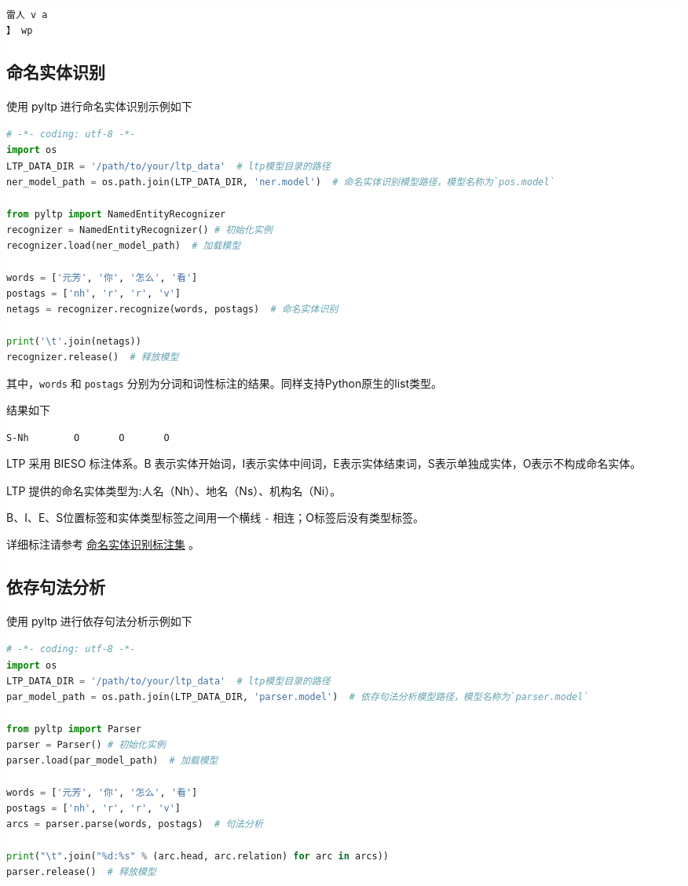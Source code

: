 ```
雷人 v a
】 wp
```

## 命名实体识别

使用 pyltp 进行命名实体识别示例如下

```python
# -*- coding: utf-8 -*-
import os
LTP_DATA_DIR = '/path/to/your/ltp_data'  # ltp模型目录的路径
ner_model_path = os.path.join(LTP_DATA_DIR, 'ner.model')  # 命名实体识别模型路径，模型名称为`pos.model`

from pyltp import NamedEntityRecognizer
recognizer = NamedEntityRecognizer() # 初始化实例
recognizer.load(ner_model_path)  # 加载模型

words = ['元芳', '你', '怎么', '看']
postags = ['nh', 'r', 'r', 'v']
netags = recognizer.recognize(words, postags)  # 命名实体识别

print('\t'.join(netags))
recognizer.release()  # 释放模型
```

其中，`words` 和 `postags` 分别为分词和词性标注的结果。同样支持Python原生的list类型。

结果如下

```
S-Nh        O       O       O
```

LTP 采用 BIESO 标注体系。B 表示实体开始词，I表示实体中间词，E表示实体结束词，S表示单独成实体，O表示不构成命名实体。

LTP 提供的命名实体类型为:人名（Nh）、地名（Ns）、机构名（Ni）。

B、I、E、S位置标签和实体类型标签之间用一个横线 `-` 相连；O标签后没有类型标签。

详细标注请参考 [命名实体识别标注集](http://ltp.readthedocs.org/zh_CN/latest/appendix.html#id4) 。

## 依存句法分析

使用 pyltp 进行依存句法分析示例如下

```python
# -*- coding: utf-8 -*-
import os
LTP_DATA_DIR = '/path/to/your/ltp_data'  # ltp模型目录的路径
par_model_path = os.path.join(LTP_DATA_DIR, 'parser.model')  # 依存句法分析模型路径，模型名称为`parser.model`

from pyltp import Parser
parser = Parser() # 初始化实例
parser.load(par_model_path)  # 加载模型

words = ['元芳', '你', '怎么', '看']
postags = ['nh', 'r', 'r', 'v']
arcs = parser.parse(words, postags)  # 句法分析

print("\t".join("%d:%s" % (arc.head, arc.relation) for arc in arcs))
parser.release()  # 释放模型
```
